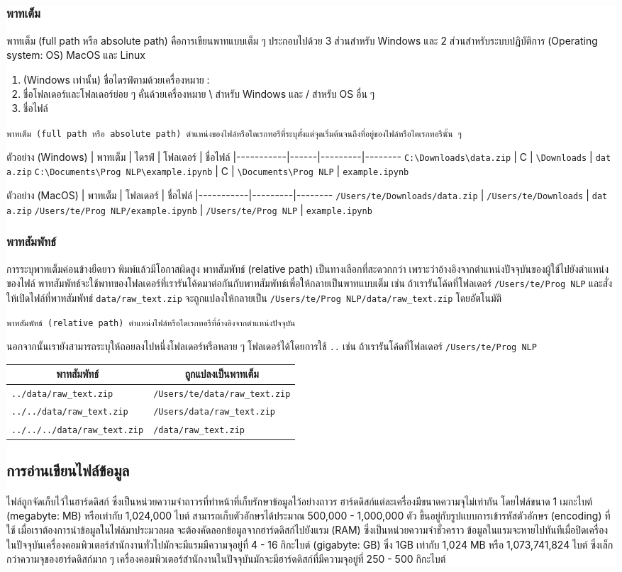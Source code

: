 
### พาทเต็ม 

พาทเต็ม (full path หรือ absolute path) คือการเขียนพาทแบบเต็ม ๆ ประกอบไปด้วย 3 ส่วนสำหรับ Windows และ 2 ส่วนสำหรับระบบปฏิบัติการ (Operating system: OS) MacOS และ Linux
1. (Windows เท่านั้น) ชื่อไดรฟ์ตามด้วยเครื่องหมาย : 
2. ชื่อโฟลเดอร์และโฟลเดอร์ย่อย ๆ คั่นด้วยเครื่องหมาย \ สำหรับ Windows และ / สำหรับ OS อื่น ๆ
3. ชื่อไฟล์ 

```{margin} คำศัพท์
พาทเต็ม (full path หรือ absolute path) ตำแหน่งของไฟล์หรือไดเรกทอรีที่ระบุตั้งแต่จุดเริ่มต้นจนถึงที่อยู่ของไฟล์หรือไดเรกทอรีนั้น ๆ
```


ตัวอย่าง (Windows)
| พาทเต็ม | ไดรฟ์ | โฟลเดอร์ | ชื่อไฟล์
|-----------|------|---------|--------
`C:\Downloads\data.zip` | C | `\Downloads` | `data.zip`
`C:\Documents\Prog NLP\example.ipynb` | C | `\Documents\Prog NLP` | `example.ipynb`

ตัวอย่าง (MacOS)
| พาทเต็ม | โฟลเดอร์ | ชื่อไฟล์
|-----------|---------|--------
`/Users/te/Downloads/data.zip` | `/Users/te/Downloads` | `data.zip`
`/Users/te/Prog NLP/example.ipynb` | `/Users/te/Prog NLP` | `example.ipynb`

### พาทสัมพัทธ์ 

การระบุพาทเต็มค่อนข้างยืดยาว พิมพ์แล้วมีโอกาสผิดสูง พาทสัมพัทธ์ (relative path) เป็นทางเลือกที่สะดวกกว่า เพราะว่าอ้างอิงจากตำแหน่งปัจจุบันของผู้ใช้ไปยังตำแหน่งของไฟล์ พาทสัมพัทธ์จะใช้พาทของโฟลเดอร์ที่เรารันโค้ดมาต่อกันกับพาทสัมพัทธ์เพื่อให้กลายเป็นพาทแบบเต็ม เช่น ถ้าเรารันโค้ดที่โฟลเดอร์  `/Users/te/Prog NLP` และสั่งให้เปิดไฟล์ที่พาทสัมพัทธ์ `data/raw_text.zip` จะถูกแปลงให้กลายเป็น `/Users/te/Prog NLP/data/raw_text.zip` โดยอัตโนมัติ 

```{margin} คำศัพท์
พาทสัมพัทธ์ (relative path) ตำแหน่งไฟล์หรือไดเรกทอรีที่อ้างอิงจากตำแหน่งปัจจุบัน
```

นอกจากนั้นเรายังสามารถระบุให้ถอยลงไปหนึ่งโฟลเดอร์หรือหลาย ๆ โฟลเดอร์ได้โดยการใช้ `..` เช่น ถ้าเรารันโค้ดที่โฟลเดอร์  `/Users/te/Prog NLP` 

| พาทสัมพัทธ์ | ถูกแปลงเป็นพาทเต็ม |
|-----------|---------|
|`../data/raw_text.zip`| `/Users/te/data/raw_text.zip`
|`../../data/raw_text.zip`| `/Users/data/raw_text.zip`
|`../../../data/raw_text.zip`| `/data/raw_text.zip`

## การอ่านเขียนไฟล์ข้อมูล

ไฟล์ถูกจัดเก็บไว้ในฮาร์ดดิสก์ ซึ่งเป็นหน่วยความจำถาวรที่ทำหน้าที่เก็บรักษาข้อมูลไว้อย่างถาวร ฮาร์ดดิสก์แต่ละเครื่องมีขนาดความจุไม่เท่ากัน โดยไฟล์ขนาด 1 เมกะไบต์ (megabyte: MB) หรือเท่ากับ 1,024,000 ไบต์  สามารถเก็บตัวอักษรได้ประมาณ 500,000 - 1,000,000 ตัว ขึ้นอยู่กับรูปแบบการเข้ารหัสตัวอักษร (encoding) ที่ใช้ เมื่อเราต้องการนำข้อมูลในไฟล์มาประมวลผล จะต้องคัดลอกข้อมูลจากฮาร์ดดิสก์ไปยังแรม (RAM) ซึ่งเป็นหน่วยความจำชั่วคราว ข้อมูลในแรมจะหายไปทันทีเมื่อปิดเครื่อง ในปัจจุบันเครื่องคอมพิวเตอร์สำนักงานทั่วไปมักจะมีแรมมีความจุอยู่ที่ 4 - 16 กิกะไบต์ (gigabyte: GB) ซึ่ง 1GB เท่ากับ 1,024 MB หรือ 1,073,741,824 ไบต์ ซึ่งเล็กกว่าความจุของฮาร์ดดิสก์มาก ๆ เครื่องคอมพิวเตอร์สำนักงานในปัจจุบันมักจะมีฮาร์ดดิสก์ที่มีความจุอยู่ที่ 250 - 500 กิกะไบต์ 
